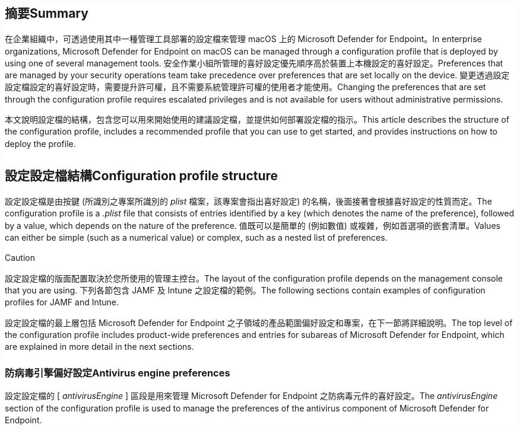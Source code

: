 ## <a name="summary"></a><span data-ttu-id="d0acf-109">摘要</span><span class="sxs-lookup"><span data-stu-id="d0acf-109">Summary</span></span>

<span data-ttu-id="d0acf-110">在企業組織中，可透過使用其中一種管理工具部署的設定檔來管理 macOS 上的 Microsoft Defender for Endpoint。</span><span class="sxs-lookup"><span data-stu-id="d0acf-110">In enterprise organizations, Microsoft Defender for Endpoint on macOS can be managed through a configuration profile that is deployed by using one of several management tools.</span></span> <span data-ttu-id="d0acf-111">安全作業小組所管理的喜好設定優先順序高於裝置上本機設定的喜好設定。</span><span class="sxs-lookup"><span data-stu-id="d0acf-111">Preferences that are managed by your security operations team take precedence over preferences that are set locally on the device.</span></span> <span data-ttu-id="d0acf-112">變更透過設定設定檔設定的喜好設定時，需要提升許可權，且不需要系統管理許可權的使用者才能使用。</span><span class="sxs-lookup"><span data-stu-id="d0acf-112">Changing the preferences that are set through the configuration profile requires escalated privileges and is not available for users without administrative permissions.</span></span>

<span data-ttu-id="d0acf-113">本文說明設定檔的結構，包含您可以用來開始使用的建議設定檔，並提供如何部署設定檔的指示。</span><span class="sxs-lookup"><span data-stu-id="d0acf-113">This article describes the structure of the configuration profile, includes a recommended profile that you can use to get started, and provides instructions on how to deploy the profile.</span></span>

## <a name="configuration-profile-structure"></a><span data-ttu-id="d0acf-114">設定設定檔結構</span><span class="sxs-lookup"><span data-stu-id="d0acf-114">Configuration profile structure</span></span>

<span data-ttu-id="d0acf-115">設定設定檔是由按鍵 (所識別之專案所識別的 *plist* 檔案，該專案會指出喜好設定) 的名稱，後面接著會根據喜好設定的性質而定。</span><span class="sxs-lookup"><span data-stu-id="d0acf-115">The configuration profile is a *.plist* file that consists of entries identified by a key (which denotes the name of the preference), followed by a value, which depends on the nature of the preference.</span></span> <span data-ttu-id="d0acf-116">值既可以是簡單的 (例如數值) 或複雜，例如首選項的嵌套清單。</span><span class="sxs-lookup"><span data-stu-id="d0acf-116">Values can either be simple (such as a numerical value) or complex, such as a nested list of preferences.</span></span>

>[!CAUTION]
><span data-ttu-id="d0acf-117">設定設定檔的版面配置取決於您所使用的管理主控台。</span><span class="sxs-lookup"><span data-stu-id="d0acf-117">The layout of the configuration profile depends on the management console that you are using.</span></span> <span data-ttu-id="d0acf-118">下列各節包含 JAMF 及 Intune 之設定檔的範例。</span><span class="sxs-lookup"><span data-stu-id="d0acf-118">The following sections contain examples of configuration profiles for JAMF and Intune.</span></span>

<span data-ttu-id="d0acf-119">設定設定檔的最上層包括 Microsoft Defender for Endpoint 之子領域的產品範圍偏好設定和專案，在下一節將詳細說明。</span><span class="sxs-lookup"><span data-stu-id="d0acf-119">The top level of the configuration profile includes product-wide preferences and entries for subareas of Microsoft Defender for Endpoint, which are explained in more detail in the next sections.</span></span>

### <a name="antivirus-engine-preferences"></a><span data-ttu-id="d0acf-120">防病毒引擎偏好設定</span><span class="sxs-lookup"><span data-stu-id="d0acf-120">Antivirus engine preferences</span></span>

<span data-ttu-id="d0acf-121">設定設定檔的 [ *antivirusEngine* ] 區段是用來管理 Microsoft Defender for Endpoint 之防病毒元件的喜好設定。</span><span class="sxs-lookup"><span data-stu-id="d0acf-121">The *antivirusEngine* section of the configuration profile is used to manage the preferences of the antivirus component of Microsoft Defender for Endpoint.</span></span>
